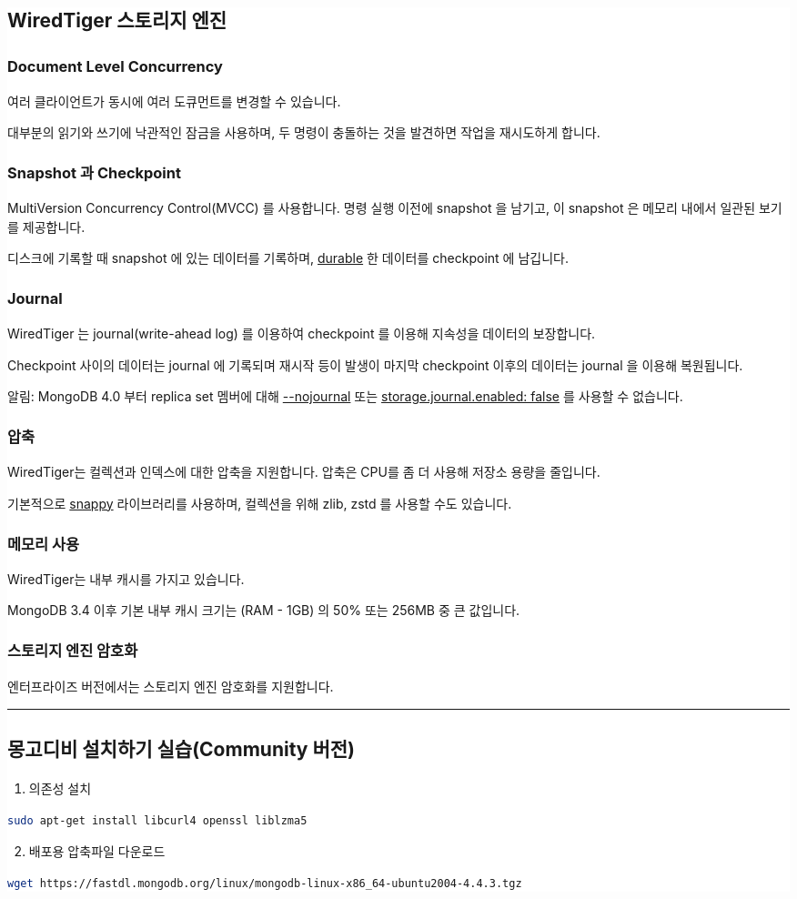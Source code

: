 ## WiredTiger 스토리지 엔진

### Document Level Concurrency

여러 클라이언트가 동시에 여러 도큐먼트를 변경할 수 있습니다.

대부분의 읽기와 쓰기에 낙관적인 잠금을 사용하며, 두 명령이 충돌하는 것을 발견하면 작업을 재시도하게 합니다.

### Snapshot 과 Checkpoint

MultiVersion Concurrency Control(MVCC) 를 사용합니다. 명령 실행 이전에 snapshot 을 남기고, 이 snapshot 은 메모리 내에서 일관된 보기를 제공합니다.

디스크에 기록할 때 snapshot 에 있는 데이터를 기록하며, [durable](https://docs.mongodb.com/manual/reference/glossary/#term-durable) 한 데이터를 checkpoint 에 남깁니다.

### Journal

WiredTiger 는 journal(write-ahead log) 를 이용하여 checkpoint 를 이용해 지속성을 데이터의 보장합니다.

Checkpoint 사이의 데이터는 journal 에 기록되며 재시작 등이 발생이 마지막 checkpoint 이후의 데이터는 journal 을 이용해 복원됩니다.

알림: MongoDB 4.0 부터 replica set 멤버에 대해 [--nojournal](https://docs.mongodb.com/manual/reference/program/mongod/#cmdoption-mongod-nojournal) 또는 [storage.journal.enabled: false](https://docs.mongodb.com/manual/reference/configuration-options/#storage.journal.enabled) 를 사용할 수 없습니다. 

### 압축

WiredTiger는 컬렉션과 인덱스에 대한 압축을 지원합니다. 압축은 CPU를 좀 더 사용해 저장소 용량을 줄입니다.

기본적으로 [snappy](https://docs.mongodb.com/manual/reference/glossary/#term-snappy) 라이브러리를 사용하며, 컬렉션을 위해 zlib, zstd 를 사용할 수도 있습니다.

### 메모리 사용

WiredTiger는 내부 캐시를 가지고 있습니다.

MongoDB 3.4 이후 기본 내부 캐시 크기는 (RAM - 1GB) 의 50%  또는 256MB 중 큰 값입니다.

### 스토리지 엔진 암호화

엔터프라이즈 버전에서는 스토리지 엔진 암호화를 지원합니다.

---

## 몽고디비 설치하기 실습(Community 버전)

1. 의존성 설치

```bash
sudo apt-get install libcurl4 openssl liblzma5
```

2. 배포용 압축파일 다운로드

```bash
wget https://fastdl.mongodb.org/linux/mongodb-linux-x86_64-ubuntu2004-4.4.3.tgz
```
